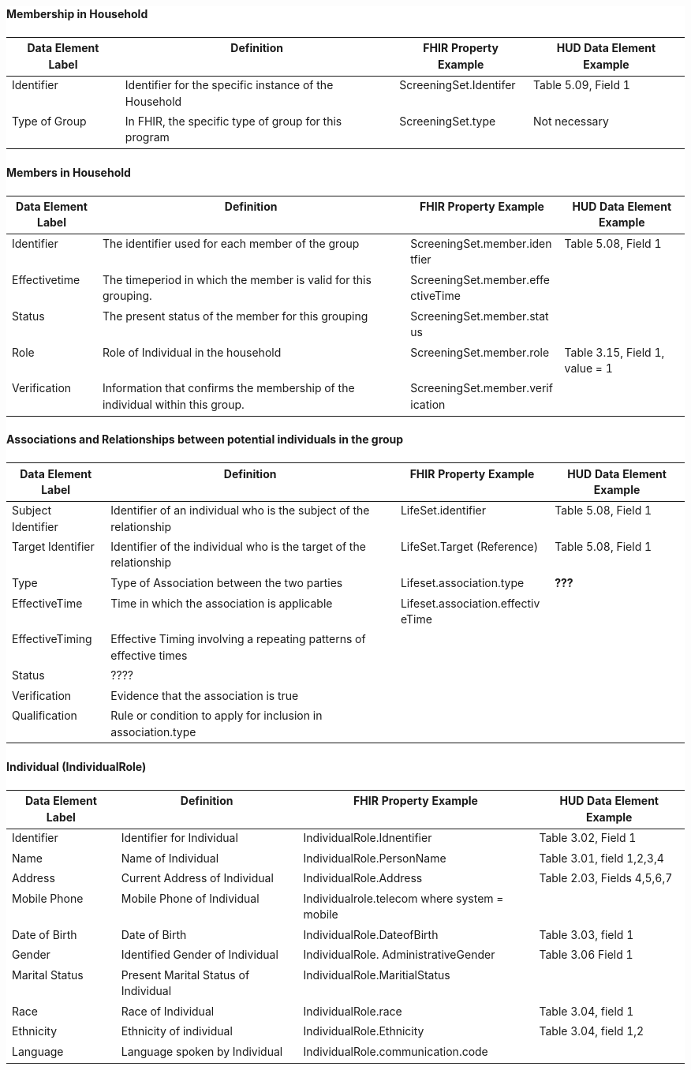 #### Membership in Household 

|Data Element Label|Definition|FHIR Property Example|HUD Data Element Example|
|---|---|---|---|
|Identifier|Identifier for the specific instance of the Household|ScreeningSet.Identifer|Table 5.09, Field 1|
|Type of Group|In FHIR, the specific type of group for this program|ScreeningSet.type|Not necessary|

#### Members in Household

|Data Element Label|Definition|FHIR Property Example|HUD Data Element Example |
|---|---|---|---|
|Identifier|The identifier used for each member of the group|ScreeningSet.member.identfier|Table 5.08, Field 1|
|Effectivetime|The timeperiod in which the member is valid for this grouping.|ScreeningSet.member.effectiveTime|
|Status|The present status of the member for this grouping|ScreeningSet.member.status|
|Role|Role of Individual in the household|ScreeningSet.member.role|Table 3.15, Field 1, value = 1|
|Verification|Information that confirms the membership of the individual within this group.|ScreeningSet.member.verification|

#### Associations and Relationships between potential individuals in the group

|Data Element Label|Definition|FHIR Property Example|HUD Data Element Example |
|---|---|---|---|
|Subject Identifier|Identifier of an individual who is the subject of the relationship|LifeSet.identifier|Table 5.08, Field 1|
|Target Identifier|Identifier of the individual who is  the target of the relationship|LifeSet.Target (Reference)|Table 5.08, Field 1|
|Type|Type of Association between the two parties|Lifeset.association.type|**???**|
|EffectiveTime|Time in which the association is applicable|Lifeset.association.effectiveTime|
|EffectiveTiming|Effective Timing involving a repeating patterns of effective times|
|Status|????|
|Verification|Evidence that the association is true|
|Qualification|Rule or condition to apply for inclusion in association.type|

#### Individual (IndividualRole)

|Data Element Label|Definition|FHIR Property Example|HUD Data Element Example |
|---|---|---|---|
|Identifier|Identifier for Individual|IndividualRole.Idnentifier|Table 3.02, Field 1|
|Name|Name of Individual|IndividualRole.PersonName|Table 3.01, field 1,2,3,4|
|Address|Current Address of Individual|IndividualRole.Address|Table 2.03, Fields 4,5,6,7|
|Mobile Phone|Mobile Phone of Individual|Individualrole.telecom where system = mobile||
|Date of Birth|Date of Birth|IndividualRole.DateofBirth|Table 3.03, field 1|
|Gender|Identified Gender of Individual|IndividualRole. AdministrativeGender|Table 3.06 Field 1|
|Marital Status|Present Marital Status of Individual|IndividualRole.MaritialStatus||
|Race|Race of Individual|IndividualRole.race|Table 3.04, field 1|
|Ethnicity|Ethnicity of individual|IndividualRole.Ethnicity|Table 3.04, field 1,2|
|Language|Language spoken by Individual|IndividualRole.communication.code||
